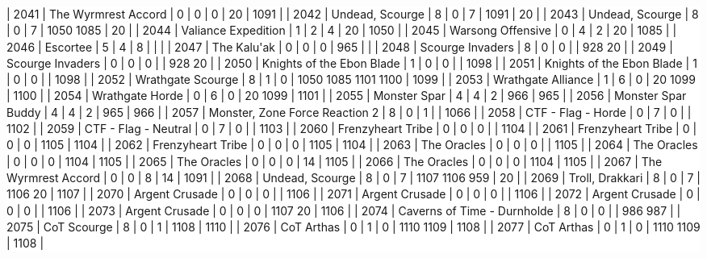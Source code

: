 | 2041   | The Wyrmrest Accord                 | 0           | 0                | 0               | 20                  | 1091                |
| 2042   | Undead, Scourge                     | 8           | 0                | 7               | 1091                | 20                  |
| 2043   | Undead, Scourge                     | 8           | 0                | 7               | 1050 1085           | 20                  |
| 2044   | Valiance Expedition                 | 1           | 2                | 4               | 20                  | 1050                |
| 2045   | Warsong Offensive                   | 0           | 4                | 2               | 20                  | 1085                |
| 2046   | Escortee                            | 5           | 4                | 8               |                     |                     |
| 2047   | The Kalu'ak                         | 0           | 0                | 0               | 965                 |                     |
| 2048   | Scourge Invaders                    | 8           | 0                | 0               |                     | 928 20              |
| 2049   | Scourge Invaders                    | 0           | 0                | 0               |                     | 928 20              |
| 2050   | Knights of the Ebon Blade           | 1           | 0                | 0               |                     | 1098                |
| 2051   | Knights of the Ebon Blade           | 1           | 0                | 0               |                     | 1098                |
| 2052   | Wrathgate Scourge                   | 8           | 1                | 0               | 1050 1085 1101 1100 | 1099                |
| 2053   | Wrathgate Alliance                  | 1           | 6                | 0               | 20 1099             | 1100                |
| 2054   | Wrathgate Horde                     | 0           | 6                | 0               | 20 1099             | 1101                |
| 2055   | Monster Spar                        | 4           | 4                | 2               | 966                 | 965                 |
| 2056   | Monster Spar Buddy                  | 4           | 4                | 2               | 965                 | 966                 |
| 2057   | Monster, Zone Force Reaction 2      | 8           | 0                | 1               |                     | 1066                |
| 2058   | CTF - Flag - Horde                  | 0           | 7                | 0               |                     | 1102                |
| 2059   | CTF - Flag - Neutral                | 0           | 7                | 0               |                     | 1103                |
| 2060   | Frenzyheart Tribe                   | 0           | 0                | 0               |                     | 1104                |
| 2061   | Frenzyheart Tribe                   | 0           | 0                | 0               | 1105                | 1104                |
| 2062   | Frenzyheart Tribe                   | 0           | 0                | 0               | 1105                | 1104                |
| 2063   | The Oracles                         | 0           | 0                | 0               |                     | 1105                |
| 2064   | The Oracles                         | 0           | 0                | 0               | 1104                | 1105                |
| 2065   | The Oracles                         | 0           | 0                | 0               | 14                  | 1105                |
| 2066   | The Oracles                         | 0           | 0                | 0               | 1104                | 1105                |
| 2067   | The Wyrmrest Accord                 | 0           | 0                | 8               | 14                  | 1091                |
| 2068   | Undead, Scourge                     | 8           | 0                | 7               | 1107 1106 959       | 20                  |
| 2069   | Troll, Drakkari                     | 8           | 0                | 7               | 1106 20             | 1107                |
| 2070   | Argent Crusade                      | 0           | 0                | 0               |                     | 1106                |
| 2071   | Argent Crusade                      | 0           | 0                | 0               |                     | 1106                |
| 2072   | Argent Crusade                      | 0           | 0                | 0               |                     | 1106                |
| 2073   | Argent Crusade                      | 0           | 0                | 0               | 1107 20             | 1106                |
| 2074   | Caverns of Time - Durnholde         | 8           | 0                | 0               |                     | 986 987             |
| 2075   | CoT Scourge                         | 8           | 0                | 1               | 1108                | 1110                |
| 2076   | CoT Arthas                          | 0           | 1                | 0               | 1110 1109           | 1108                |
| 2077   | CoT Arthas                          | 0           | 1                | 0               | 1110 1109           | 1108                |
